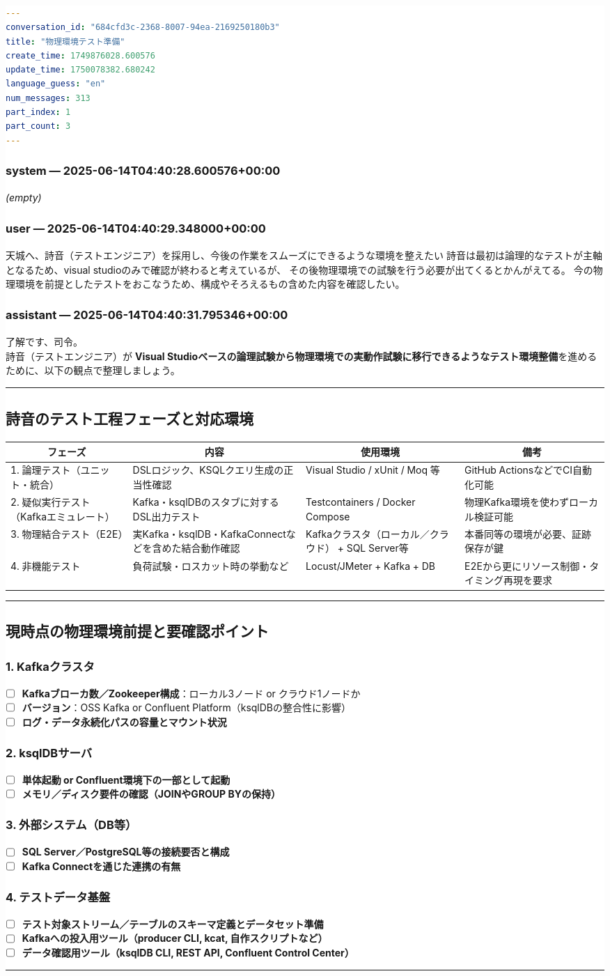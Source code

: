 ```yaml
---
conversation_id: "684cfd3c-2368-8007-94ea-2169250180b3"
title: "物理環境テスト準備"
create_time: 1749876028.600576
update_time: 1750078382.680242
language_guess: "en"
num_messages: 313
part_index: 1
part_count: 3
---
```


### system — 2025-06-14T04:40:28.600576+00:00

_(empty)_
### user — 2025-06-14T04:40:29.348000+00:00

天城へ、詩音（テストエンジニア）を採用し、今後の作業をスムーズにできるような環境を整えたい
詩音は最初は論理的なテストが主軸となるため、visual studioのみで確認が終わると考えているが、
その後物理環境での試験を行う必要が出てくるとかんがえてる。
今の物理環境を前提としたテストをおこなうため、構成やそろえるもの含めた内容を確認したい。
### assistant — 2025-06-14T04:40:31.795346+00:00

了解です、司令。  
詩音（テストエンジニア）が **Visual Studioベースの論理試験から物理環境での実動作試験に移行できるようなテスト環境整備**を進めるために、以下の観点で整理しましょう。

---

## 詩音のテスト工程フェーズと対応環境

| フェーズ | 内容 | 使用環境 | 備考 |
|--------|------|----------|------|
| 1. 論理テスト（ユニット・統合） | DSLロジック、KSQLクエリ生成の正当性確認 | Visual Studio / xUnit / Moq 等 | GitHub ActionsなどでCI自動化可能 |
| 2. 疑似実行テスト（Kafkaエミュレート） | Kafka・ksqlDBのスタブに対するDSL出力テスト | Testcontainers / Docker Compose | 物理Kafka環境を使わずローカル検証可能 |
| 3. 物理結合テスト（E2E） | 実Kafka・ksqlDB・KafkaConnectなどを含めた結合動作確認 | Kafkaクラスタ（ローカル／クラウド） + SQL Server等 | 本番同等の環境が必要、証跡保存が鍵 |
| 4. 非機能テスト | 負荷試験・ロスカット時の挙動など | Locust/JMeter + Kafka + DB | E2Eから更にリソース制御・タイミング再現を要求 |

---

## 現時点の物理環境前提と要確認ポイント
### 1. Kafkaクラスタ
- [ ] **Kafkaブローカ数／Zookeeper構成**：ローカル3ノード or クラウド1ノードか
- [ ] **バージョン**：OSS Kafka or Confluent Platform（ksqlDBの整合性に影響）
- [ ] **ログ・データ永続化パスの容量とマウント状況**
### 2. ksqlDBサーバ
- [ ] **単体起動 or Confluent環境下の一部として起動**
- [ ] **メモリ／ディスク要件の確認（JOINやGROUP BYの保持）**
### 3. 外部システム（DB等）
- [ ] **SQL Server／PostgreSQL等の接続要否と構成**
- [ ] **Kafka Connectを通じた連携の有無**
### 4. テストデータ基盤
- [ ] **テスト対象ストリーム／テーブルのスキーマ定義とデータセット準備**
- [ ] **Kafkaへの投入用ツール（producer CLI, kcat, 自作スクリプトなど）**
- [ ] **データ確認用ツール（ksqlDB CLI, REST API, Confluent Control Center）**

---